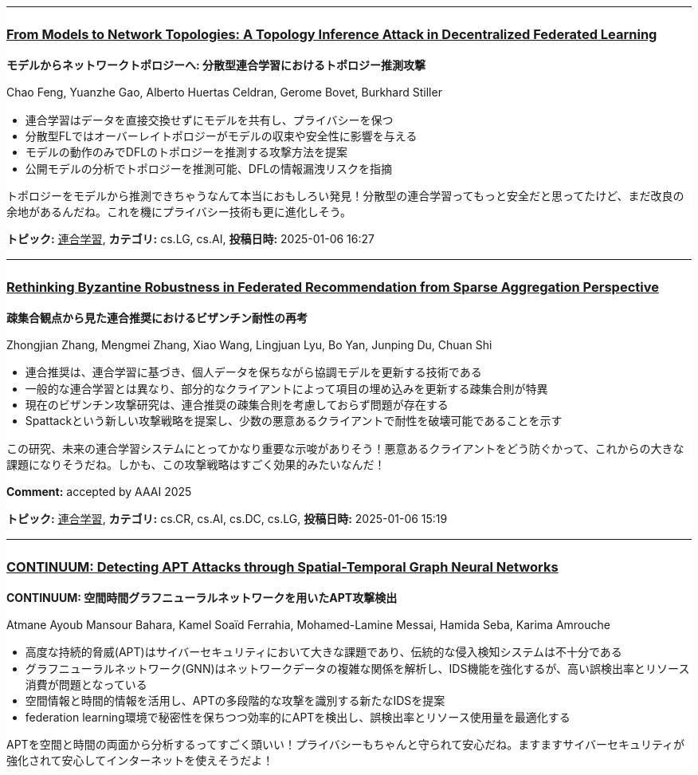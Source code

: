 - - -

### [From Models to Network Topologies: A Topology Inference Attack in Decentralized Federated Learning](http://arxiv.org/abs/2501.03119)

**モデルからネットワークトポロジーへ: 分散型連合学習におけるトポロジー推測攻撃**

Chao Feng, Yuanzhe Gao, Alberto Huertas Celdran, Gerome Bovet, Burkhard Stiller

- 連合学習はデータを直接交換せずにモデルを共有し、プライバシーを保つ
- 分散型FLではオーバーレイトポロジーがモデルの収束や安全性に影響を与える
- モデルの動作のみでDFLのトポロジーを推測する攻撃方法を提案
- 公開モデルの分析でトポロジーを推測可能、DFLの情報漏洩リスクを指摘

トポロジーをモデルから推測できちゃうなんて本当におもしろい発見！分散型の連合学習ってもっと安全だと思ってたけど、まだ改良の余地があるんだね。これを機にプライバシー技術も更に進化しそう。



**トピック:** [連合学習](../../fl), **カテゴリ:** cs.LG, cs.AI, **投稿日時:** 2025-01-06 16:27


- - -

### [Rethinking Byzantine Robustness in Federated Recommendation from Sparse Aggregation Perspective](http://arxiv.org/abs/2501.03301)

**疎集合観点から見た連合推奨におけるビザンチン耐性の再考**

Zhongjian Zhang, Mengmei Zhang, Xiao Wang, Lingjuan Lyu, Bo Yan, Junping Du, Chuan Shi

- 連合推奨は、連合学習に基づき、個人データを保ちながら協調モデルを更新する技術である
- 一般的な連合学習とは異なり、部分的なクライアントによって項目の埋め込みを更新する疎集合則が特異
- 現在のビザンチン攻撃研究は、連合推奨の疎集合則を考慮しておらず問題が存在する
- Spattackという新しい攻撃戦略を提案し、少数の悪意あるクライアントで耐性を破壊可能であることを示す

この研究、未来の連合学習システムにとってかなり重要な示唆がありそう！悪意あるクライアントをどう防ぐかって、これからの大きな課題になりそうだね。しかも、この攻撃戦略はすごく効果的みたいなんだ！

**Comment:** accepted by AAAI 2025

**トピック:** [連合学習](../../fl), **カテゴリ:** cs.CR, cs.AI, cs.DC, cs.LG, **投稿日時:** 2025-01-06 15:19


- - -

### [CONTINUUM: Detecting APT Attacks through Spatial-Temporal Graph Neural Networks](http://arxiv.org/abs/2501.02981)

**CONTINUUM: 空間時間グラフニューラルネットワークを用いたAPT攻撃検出**

Atmane Ayoub Mansour Bahara, Kamel Soaïd Ferrahia, Mohamed-Lamine Messai, Hamida Seba, Karima Amrouche

- 高度な持続的脅威(APT)はサイバーセキュリティにおいて大きな課題であり、伝統的な侵入検知システムは不十分である
- グラフニューラルネットワーク(GNN)はネットワークデータの複雑な関係を解析し、IDS機能を強化するが、高い誤検出率とリソース消費が問題となっている
- 空間情報と時間的情報を活用し、APTの多段階的な攻撃を識別する新たなIDSを提案
- federation learning環境で秘密性を保ちつつ効率的にAPTを検出し、誤検出率とリソース使用量を最適化する

APTを空間と時間の両面から分析するってすごく頭いい！プライバシーもちゃんと守られて安心だね。ますますサイバーセキュリティが強化されて安心してインターネットを使えそうだよ！
